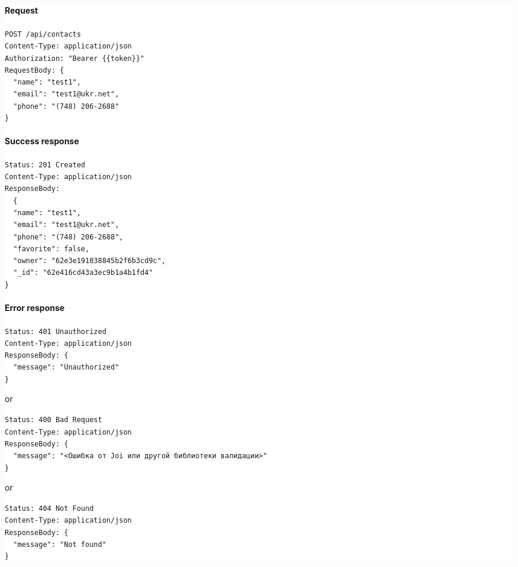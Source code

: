 #### Request

```shell
POST /api/contacts
Content-Type: application/json
Authorization: "Bearer {{token}}"
RequestBody: {
  "name": "test1",
  "email": "test1@ukr.net",
  "phone": "(748) 206-2688"
}
```

#### Success response

```shell
Status: 201 Created
Content-Type: application/json
ResponseBody:
  {
  "name": "test1",
  "email": "test1@ukr.net",
  "phone": "(748) 206-2688",
  "favorite": false,
  "owner": "62e3e191038845b2f6b3cd9c",
  "_id": "62e416cd43a3ec9b1a4b1fd4"
}
```

#### Error response

```shell
Status: 401 Unauthorized
Content-Type: application/json
ResponseBody: {
  "message": "Unauthorized"
}
```

or

```shell
Status: 400 Bad Request
Content-Type: application/json
ResponseBody: {
  "message": "<Ошибка от Joi или другой библиотеки валидации>"
}
```

or

```shell
Status: 404 Not Found
Content-Type: application/json
ResponseBody: {
  "message": "Not found"
}
```
